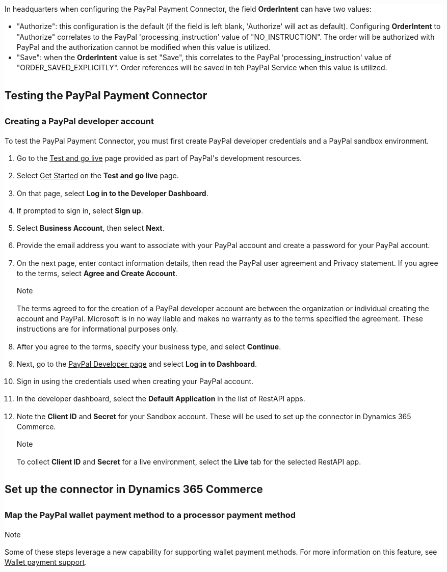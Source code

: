 In headquarters when configuring the PayPal Payment Connector, the field **OrderIntent** can have two values:
- "Authorize": this configuration is the default (if the field is left blank, 'Authorize' will act as default). Configuring **OrderIntent** to "Authorize" correlates to the PayPal 'processing_instruction' value of "NO_INSTRUCTION".  The order will be authorized with PayPal and the authorization cannot be modified when this value is utilized.
- "Save": when the **OrderIntent** value is set "Save", this correlates to the PayPal 'processing_instruction' value of "ORDER_SAVED_EXPLICITLY". Order references will be saved in teh PayPal Service when this value is utilized.

## Testing the PayPal Payment Connector

### Creating a PayPal developer account

To test the PayPal Payment Connector, you must first create PayPal developer credentials and a PayPal sandbox environment. 

1. Go to the [Test and go live](https://developer.paypal.com/docs/business/test-and-go-live/) page provided as part of PayPal's development resources. 
2. Select [Get Started](https://developer.paypal.com/docs/platforms/get-started/) on the **Test and go live** page. 
3. On that page, select **Log in to the Developer Dashboard**.
4. If prompted to sign in, select **Sign up**.
5. Select **Business Account**, then select **Next**.
6. Provide the email address you want to associate with your PayPal account and create a password for your PayPal account. 
7. On the next page, enter contact information details, then read the PayPal user agreement and Privacy statement. If you agree to the terms, select **Agree and Create Account**.  

    > [!NOTE]
    > The terms agreed to for the creation of a PayPal developer account are between the organization or individual creating the account and PayPal. Microsoft is in no way liable and makes no warranty as to the terms specified the agreement. These instructions are for informational purposes only. 

8. After you agree to the terms, specify your business type, and select **Continue**.
9. Next, go to the [PayPal Developer page](https://developer.paypal.com/developer/applications) and select **Log in to Dashboard**.
10. Sign in using the credentials used when creating your PayPal account.
11. In the developer dashboard, select the **Default Application** in the list of RestAPI apps.
12. Note the **Client ID** and **Secret** for your Sandbox account. These will be used to set up the connector in Dynamics 365 Commerce.

    > [!NOTE]
    > To collect **Client ID** and **Secret** for a live environment, select the **Live** tab for the selected RestAPI app.

## Set up the connector in Dynamics 365 Commerce

### Map the PayPal wallet payment method to a processor payment method

> [!NOTE]
> Some of these steps leverage a new capability for supporting wallet payment methods. For more information on this feature, see [Wallet payment support](wallets.md).
